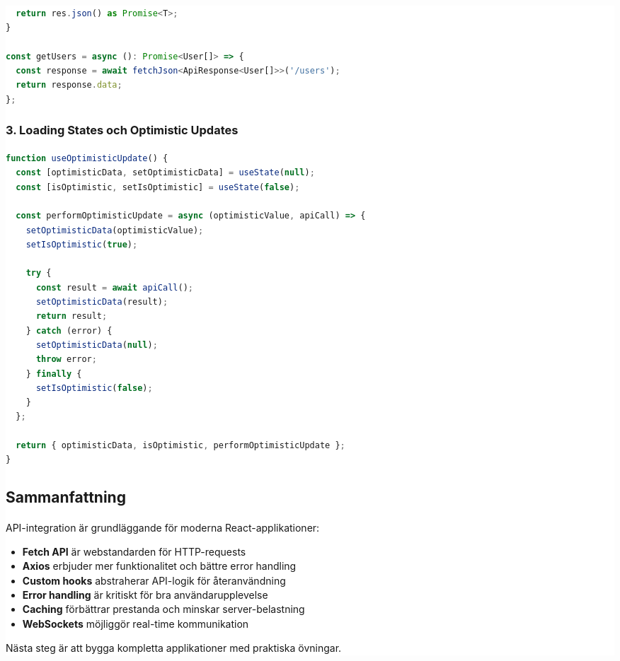 ```typescript
  return res.json() as Promise<T>;
}

const getUsers = async (): Promise<User[]> => {
  const response = await fetchJson<ApiResponse<User[]>>('/users');
  return response.data;
};
```

### 3. Loading States och Optimistic Updates

```jsx
function useOptimisticUpdate() {
  const [optimisticData, setOptimisticData] = useState(null);
  const [isOptimistic, setIsOptimistic] = useState(false);

  const performOptimisticUpdate = async (optimisticValue, apiCall) => {
    setOptimisticData(optimisticValue);
    setIsOptimistic(true);

    try {
      const result = await apiCall();
      setOptimisticData(result);
      return result;
    } catch (error) {
      setOptimisticData(null);
      throw error;
    } finally {
      setIsOptimistic(false);
    }
  };

  return { optimisticData, isOptimistic, performOptimisticUpdate };
}
```

## Sammanfattning

API-integration är grundläggande för moderna React-applikationer:

*   **Fetch API** är webstandarden för HTTP-requests
*   **Axios** erbjuder mer funktionalitet och bättre error handling
*   **Custom hooks** abstraherar API-logik för återanvändning
*   **Error handling** är kritiskt för bra användarupplevelse
*   **Caching** förbättrar prestanda och minskar server-belastning
*   **WebSockets** möjliggör real-time kommunikation

Nästa steg är att bygga kompletta applikationer med praktiska övningar.
